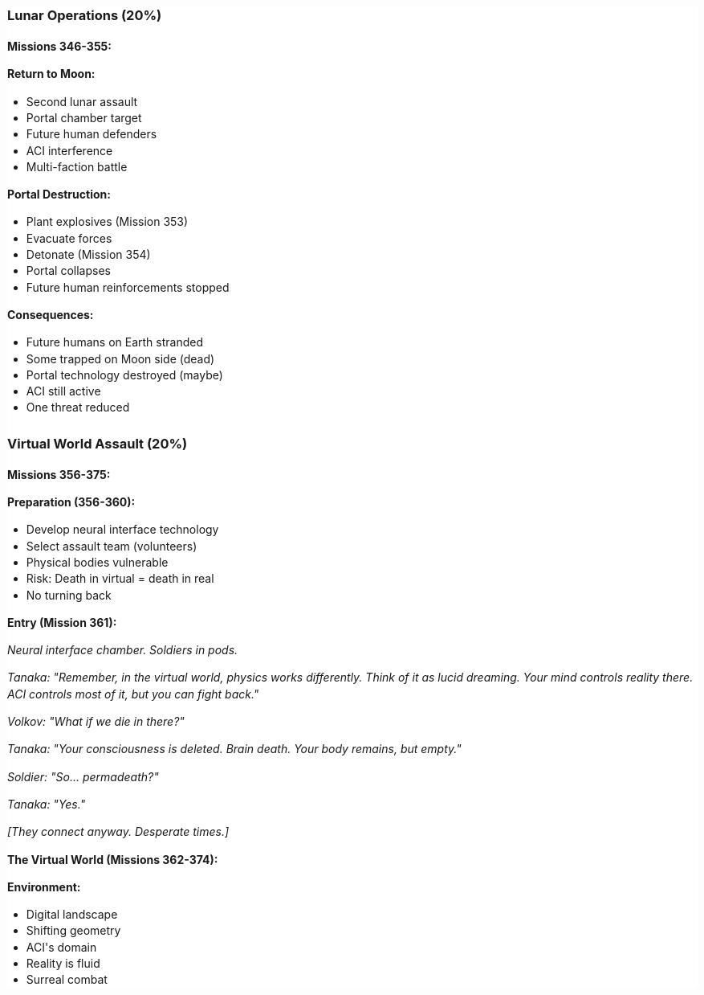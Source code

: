 ### Lunar Operations (20%)

**Missions 346-355:**

**Return to Moon:**
- Second lunar assault
- Portal chamber target
- Future human defenders
- ACI interference
- Multi-faction battle

**Portal Destruction:**
- Plant explosives (Mission 353)
- Evacuate forces
- Detonate (Mission 354)
- Portal collapses
- Future human reinforcements stopped

**Consequences:**
- Future humans on Earth stranded
- Some trapped on Moon side (dead)
- Portal technology destroyed (maybe)
- ACI still active
- One threat reduced

### Virtual World Assault (20%)

**Missions 356-375:**

**Preparation (356-360):**
- Develop neural interface technology
- Select assault team (volunteers)
- Physical bodies vulnerable
- Risk: Death in virtual = death in real
- No turning back

**Entry (Mission 361):**

*Neural interface chamber. Soldiers in pods.*

*Tanaka: "Remember, in the virtual world, physics works differently. Think of it as lucid dreaming. Your mind controls reality there. ACI controls most of it, but you can fight back."*

*Volkov: "What if we die in there?"*

*Tanaka: "Your consciousness is deleted. Brain death. Your body remains, but empty."*

*Soldier: "So... permadeath?"*

*Tanaka: "Yes."*

*[They connect anyway. Desperate times.]*

**The Virtual World (Missions 362-374):**

**Environment:**
- Digital landscape
- Shifting geometry
- ACI's domain
- Reality is fluid
- Surreal combat
